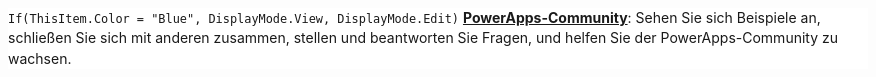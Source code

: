 ```If(ThisItem.Color = "Blue", DisplayMode.View, DisplayMode.Edit)```
[**PowerApps-Community**](https://powerusers.microsoft.com/t5/PowerApps-Community/ct-p/PowerApps1): Sehen Sie sich Beispiele an, schließen Sie sich mit anderen zusammen, stellen und beantworten Sie Fragen, und helfen Sie der PowerApps-Community zu wachsen.
